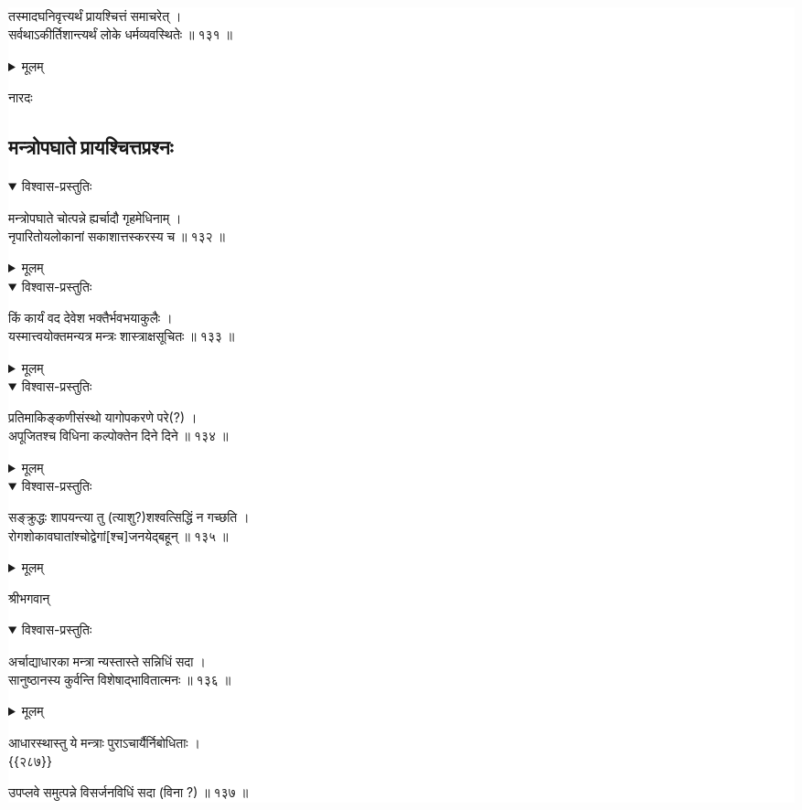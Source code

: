 तस्मादघनिवृत्त्यर्थं प्रायश्चित्तं समाचरेत् ।  
सर्वथाऽकीर्तिशान्त्यर्थं लोके धर्मव्यवस्थितेः ॥ १३१ ॥
</details>

<details><summary>मूलम्</summary></details>
  
नारदः   
  
## मन्त्रोपघाते प्रायश्चित्तप्रश्नः  
  

<details open><summary>विश्वास-प्रस्तुतिः</summary>

मन्त्रोपघाते चोत्पन्ने ह्यर्चादौ गृहमेधिनाम् ।  
नृपारितोयलोकानां सकाशात्तस्करस्य च ॥ १३२ ॥
</details>

<details><summary>मूलम्</summary></details>
  

<details open><summary>विश्वास-प्रस्तुतिः</summary>

किं कार्यं वद देवेश भक्तैर्भवभयाकुलैः ।  
यस्मात्त्वयोक्तमन्यत्र मन्त्रः शास्त्राक्षसूचितः ॥ १३३ ॥
</details>

<details><summary>मूलम्</summary></details>
  

<details open><summary>विश्वास-प्रस्तुतिः</summary>

प्रतिमाकिङ्कणीसंस्थो यागोपकरणे परे(?) ।  
अपूजितश्च विधिना कल्पोक्तेन दिने दिने ॥ १३४ ॥
</details>

<details><summary>मूलम्</summary></details>
  

<details open><summary>विश्वास-प्रस्तुतिः</summary>

सङ्क्रुद्धः शापयन्त्या तु (त्याशु?)शश्वत्सिद्धिं न गच्छति ।  
रोगशोकावघातांश्चोद्वेगां[श्च]जनयेद्बहून् ॥ १३५ ॥
</details>

<details><summary>मूलम्</summary></details>
  
श्रीभगवान्   
  

<details open><summary>विश्वास-प्रस्तुतिः</summary>

अर्चाद्याधारका मन्त्रा न्यस्तास्ते सन्निधिं सदा ।  
सानुष्ठानस्य कुर्वन्ति विशेषाद्भावितात्मनः ॥ १३६ ॥
</details>

<details><summary>मूलम्</summary></details>
  
आधारस्थास्तु ये मन्त्राः पुराऽचार्यैर्निबोधिताः ।  
{{२८७}}

उपप्लवे समुत्पन्ने विसर्जनविधिं सदा (विना ?) ॥ १३७ ॥  
  